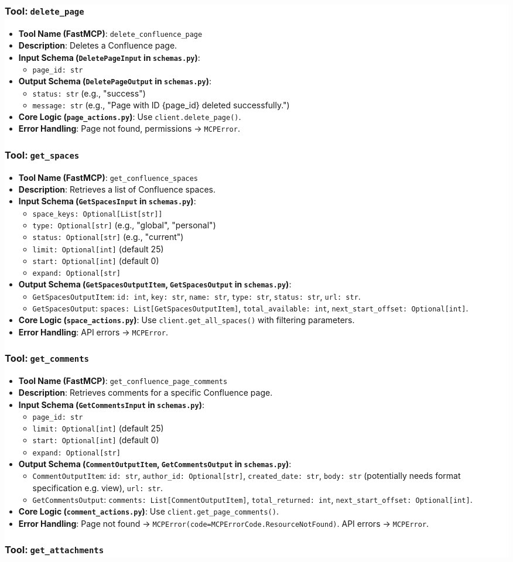 ### Tool: `delete_page`

-   **Tool Name (FastMCP)**: `delete_confluence_page`
-   **Description**: Deletes a Confluence page.
-   **Input Schema (`DeletePageInput` in `schemas.py`)**: 
    -   `page_id: str`
-   **Output Schema (`DeletePageOutput` in `schemas.py`)**: 
    -   `status: str` (e.g., "success")
    -   `message: str` (e.g., "Page with ID {page_id} deleted successfully.")
-   **Core Logic (`page_actions.py`)**: Use `client.delete_page()`.
-   **Error Handling**: Page not found, permissions -> `MCPError`.

### Tool: `get_spaces`

-   **Tool Name (FastMCP)**: `get_confluence_spaces`
-   **Description**: Retrieves a list of Confluence spaces.
-   **Input Schema (`GetSpacesInput` in `schemas.py`)**: 
    -   `space_keys: Optional[List[str]]`
    -   `type: Optional[str]` (e.g., "global", "personal")
    -   `status: Optional[str]` (e.g., "current")
    -   `limit: Optional[int]` (default 25)
    -   `start: Optional[int]` (default 0)
    -   `expand: Optional[str]`
-   **Output Schema (`GetSpacesOutputItem`, `GetSpacesOutput` in `schemas.py`)**: 
    -   `GetSpacesOutputItem`: `id: int`, `key: str`, `name: str`, `type: str`, `status: str`, `url: str`.
    -   `GetSpacesOutput`: `spaces: List[GetSpacesOutputItem]`, `total_available: int`, `next_start_offset: Optional[int]`.
-   **Core Logic (`space_actions.py`)**: Use `client.get_all_spaces()` with filtering parameters.
-   **Error Handling**: API errors -> `MCPError`.

### Tool: `get_comments`

-   **Tool Name (FastMCP)**: `get_confluence_page_comments`
-   **Description**: Retrieves comments for a specific Confluence page.
-   **Input Schema (`GetCommentsInput` in `schemas.py`)**: 
    -   `page_id: str`
    -   `limit: Optional[int]` (default 25)
    -   `start: Optional[int]` (default 0)
    -   `expand: Optional[str]`
-   **Output Schema (`CommentOutputItem`, `GetCommentsOutput` in `schemas.py`)**: 
    -   `CommentOutputItem`: `id: str`, `author_id: Optional[str]`, `created_date: str`, `body: str` (potentially needs format specification e.g. view), `url: str`.
    -   `GetCommentsOutput`: `comments: List[CommentOutputItem]`, `total_returned: int`, `next_start_offset: Optional[int]`.
-   **Core Logic (`comment_actions.py`)**: Use `client.get_page_comments()`.
-   **Error Handling**: Page not found -> `MCPError(code=MCPErrorCode.ResourceNotFound)`. API errors -> `MCPError`.

### Tool: `get_attachments`
